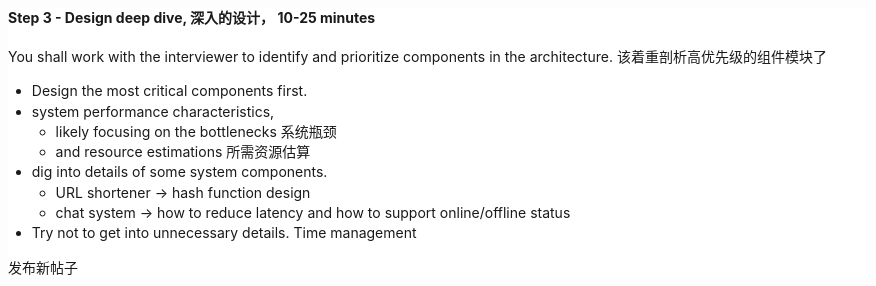 #### Step 3 - Design deep dive, 深入的设计， 10-25 minutes

You shall work with the interviewer to identify and prioritize components in the architecture.
该着重剖析高优先级的组件模块了

- Design the most critical components first.
- system performance characteristics,
	- likely focusing on the bottlenecks 系统瓶颈
	- and resource estimations 所需资源估算
- dig into details of some system components.
	- URL shortener -> hash function design
	- chat system -> how to reduce latency and how to support online/offline status
- Try not to get into unnecessary details. Time management

发布新帖子